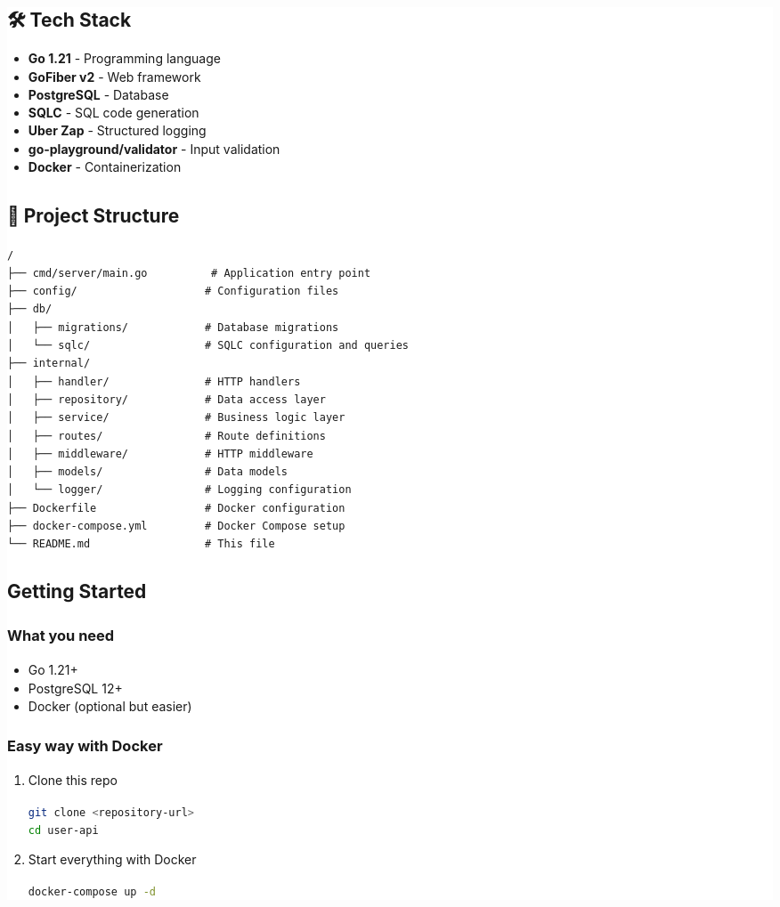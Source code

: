 ## 🛠️ Tech Stack

- **Go 1.21** - Programming language
- **GoFiber v2** - Web framework
- **PostgreSQL** - Database
- **SQLC** - SQL code generation
- **Uber Zap** - Structured logging
- **go-playground/validator** - Input validation
- **Docker** - Containerization

## 📁 Project Structure

```
/
├── cmd/server/main.go          # Application entry point
├── config/                    # Configuration files
├── db/
│   ├── migrations/            # Database migrations
│   └── sqlc/                  # SQLC configuration and queries
├── internal/
│   ├── handler/               # HTTP handlers
│   ├── repository/            # Data access layer
│   ├── service/               # Business logic layer
│   ├── routes/                # Route definitions
│   ├── middleware/            # HTTP middleware
│   ├── models/                # Data models
│   └── logger/                # Logging configuration
├── Dockerfile                 # Docker configuration
├── docker-compose.yml         # Docker Compose setup
└── README.md                  # This file
```

## Getting Started

### What you need

- Go 1.21+
- PostgreSQL 12+
- Docker (optional but easier)

### Easy way with Docker

1. Clone this repo
   ```bash
   git clone <repository-url>
   cd user-api
   ```

2. Start everything with Docker
   ```bash
   docker-compose up -d
   ```
